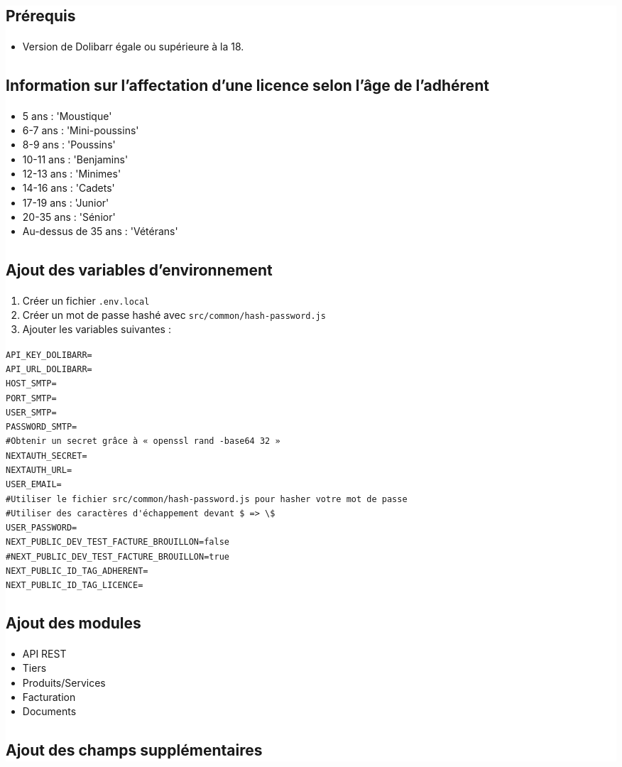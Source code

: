 ## Prérequis
- Version de Dolibarr égale ou supérieure à la 18.

## Information sur l’affectation d’une licence selon l’âge de l’adhérent
- 5 ans : 'Moustique'
- 6-7 ans : 'Mini-poussins'
- 8-9 ans : 'Poussins'
- 10-11 ans : 'Benjamins'
- 12-13 ans : 'Minimes'
- 14-16 ans : 'Cadets'
- 17-19 ans : 'Junior'
- 20-35 ans : 'Sénior'
- Au-dessus de 35 ans : 'Vétérans'

## Ajout des variables d’environnement
1. Créer un fichier `.env.local`
2. Créer un mot de passe hashé avec `src/common/hash-password.js`
3. Ajouter les variables suivantes :

```env
API_KEY_DOLIBARR=
API_URL_DOLIBARR=
HOST_SMTP=
PORT_SMTP=
USER_SMTP=
PASSWORD_SMTP=
#Obtenir un secret grâce à « openssl rand -base64 32 »
NEXTAUTH_SECRET=
NEXTAUTH_URL=
USER_EMAIL=
#Utiliser le fichier src/common/hash-password.js pour hasher votre mot de passe
#Utiliser des caractères d'échappement devant $ => \$
USER_PASSWORD=
NEXT_PUBLIC_DEV_TEST_FACTURE_BROUILLON=false
#NEXT_PUBLIC_DEV_TEST_FACTURE_BROUILLON=true
NEXT_PUBLIC_ID_TAG_ADHERENT=
NEXT_PUBLIC_ID_TAG_LICENCE=
```

## Ajout des modules
- API REST
- Tiers
- Produits/Services
- Facturation
- Documents

## Ajout des champs supplémentaires
